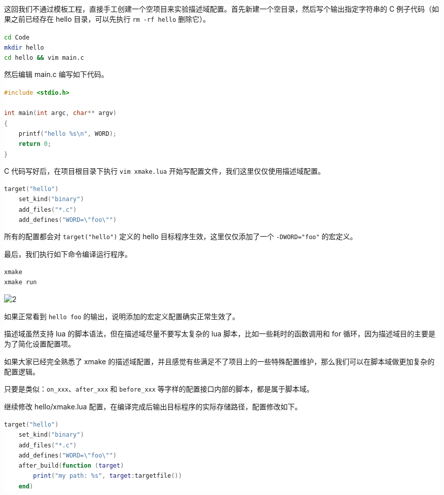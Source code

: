 这回我们不通过模板工程，直接手工创建一个空项目来实验描述域配置。首先新建一个空目录，然后写个输出指定字符串的 C 例子代码（如果之前已经存在 hello 目录，可以先执行 `rm -rf hello` 删除它）。

```bash
cd Code
mkdir hello
cd hello && vim main.c
```

然后编辑 main.c 编写如下代码。

```c
#include <stdio.h>

int main(int argc, char** argv)
{
    printf("hello %s\n", WORD);
    return 0;
}
```

C 代码写好后，在项目根目录下执行 `vim xmake.lua` 开始写配置文件，我们这里仅仅使用描述域配置。

```lua
target("hello")
    set_kind("binary")
    add_files("*.c")
    add_defines("WORD=\"foo\"")
```

所有的配置都会对 `target("hello")` 定义的 hello 目标程序生效，这里仅仅添加了一个 `-DWORD="foo"` 的宏定义。

最后，我们执行如下命令编译运行程序。

```bash
xmake
xmake run
```

![2](https://doc.shiyanlou.com/courses/2764/27526/12fc637dcdfbec4ebfb24a78ce15ddc4-0)

如果正常看到 `hello foo` 的输出，说明添加的宏定义配置确实正常生效了。

描述域虽然支持 lua 的脚本语法，但在描述域尽量不要写太复杂的 lua 脚本，比如一些耗时的函数调用和 for 循环，因为描述域目的主要是为了简化设置配置项。

如果大家已经完全熟悉了 xmake 的描述域配置，并且感觉有些满足不了项目上的一些特殊配置维护，那么我们可以在脚本域做更加复杂的配置逻辑。

只要是类似：`on_xxx`、`after_xxx` 和 `before_xxx` 等字样的配置接口内部的脚本，都是属于脚本域。

继续修改 hello/xmake.lua 配置，在编译完成后输出目标程序的实际存储路径，配置修改如下。

```lua
target("hello")
    set_kind("binary")
    add_files("*.c")
    add_defines("WORD=\"foo\"")
    after_build(function (target)
        print("my path: %s", target:targetfile())
    end)
```
